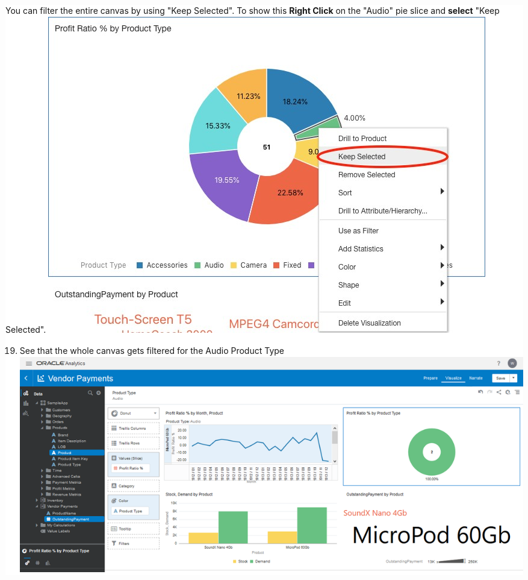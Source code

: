    You can filter the entire canvas by using "Keep Selected". To show this **Right Click** on the "Audio" pie slice and **select** "Keep Selected".
   ![](./images/asdvff24.png " ")

19. See that the whole canvas gets filtered for the Audio Product Type
   ![](./images/asdvff25.png " ")
